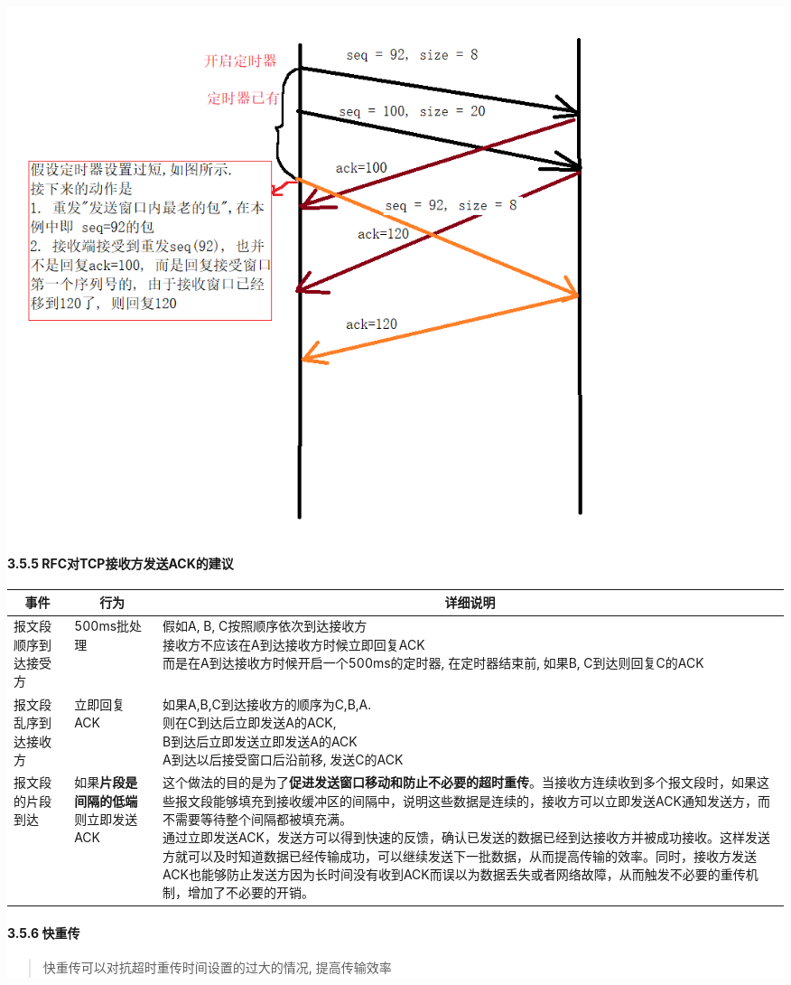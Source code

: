 <img src="./imgs/nw/TCP7.png"  width="700">

#### 3.5.5 RFC对TCP接收方发送ACK的建议

| 事件         | 行为                     | 详细说明                                     |
| ---------- | ---------------------- | ---------------------------------------- |
| 报文段顺序到达接受方 | 500ms批处理               | 假如A, B, C按照顺序依次到达接收方<br />接收方不应该在A到达接收方时候立即回复ACK<br />而是在A到达接收方时候开启一个500ms的定时器, 在定时器结束前, 如果B, C到达则回复C的ACK |
| 报文段乱序到达接收方 | 立即回复ACK                | 如果A,B,C到达接收方的顺序为C,B,A.<br /> 则在C到达后立即发送A的ACK, <br /> B到达后立即发送立即发送A的ACK <br /> A到达以后接受窗口后沿前移, 发送C的ACK |
| 报文段的片段到达   | 如果**片段是间隔的低端**则立即发送ACK | 这个做法的目的是为了**促进发送窗口移动和防止不必要的超时重传**。当接收方连续收到多个报文段时，如果这些报文段能够填充到接收缓冲区的间隔中，说明这些数据是连续的，接收方可以立即发送ACK通知发送方，而不需要等待整个间隔都被填充满。<br /> 通过立即发送ACK，发送方可以得到快速的反馈，确认已发送的数据已经到达接收方并被成功接收。这样发送方就可以及时知道数据已经传输成功，可以继续发送下一批数据，从而提高传输的效率。同时，接收方发送ACK也能够防止发送方因为长时间没有收到ACK而误以为数据丢失或者网络故障，从而触发不必要的重传机制，增加了不必要的开销。 |



#### 3.5.6 快重传

> 快重传可以对抗超时重传时间设置的过大的情况, 提高传输效率

